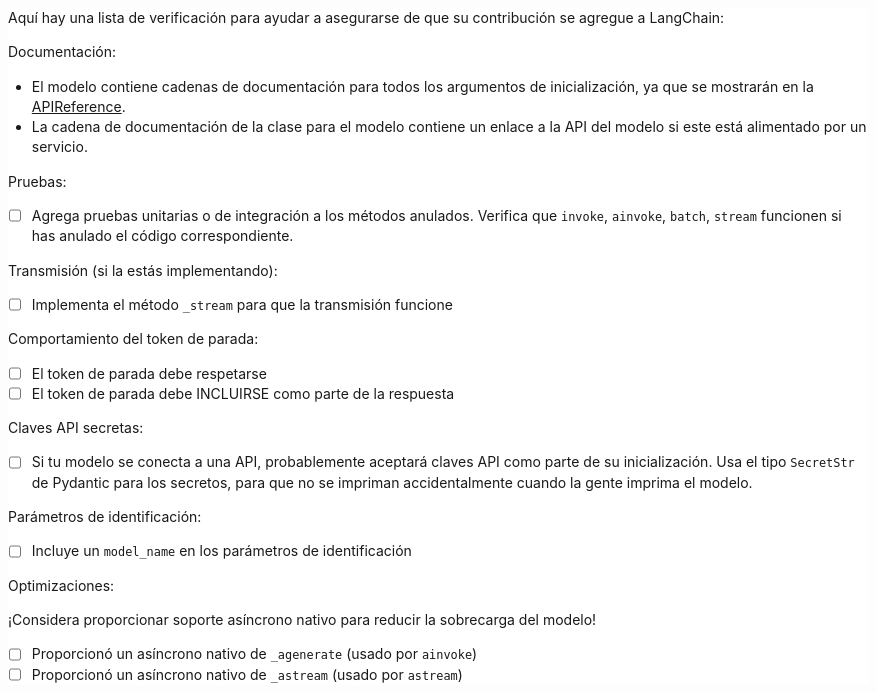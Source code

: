 Aquí hay una lista de verificación para ayudar a asegurarse de que su contribución se agregue a LangChain:

Documentación:

* El modelo contiene cadenas de documentación para todos los argumentos de inicialización, ya que se mostrarán en la [APIReference](https://api.python.langchain.com/en/stable/langchain_api_reference.html).
* La cadena de documentación de la clase para el modelo contiene un enlace a la API del modelo si este está alimentado por un servicio.

Pruebas:

* [ ] Agrega pruebas unitarias o de integración a los métodos anulados. Verifica que `invoke`, `ainvoke`, `batch`, `stream` funcionen si has anulado el código correspondiente.

Transmisión (si la estás implementando):

* [ ] Implementa el método `_stream` para que la transmisión funcione

Comportamiento del token de parada:

* [ ] El token de parada debe respetarse
* [ ] El token de parada debe INCLUIRSE como parte de la respuesta

Claves API secretas:

* [ ] Si tu modelo se conecta a una API, probablemente aceptará claves API como parte de su inicialización. Usa el tipo `SecretStr` de Pydantic para los secretos, para que no se impriman accidentalmente cuando la gente imprima el modelo.

Parámetros de identificación:

* [ ] Incluye un `model_name` en los parámetros de identificación

Optimizaciones:

¡Considera proporcionar soporte asíncrono nativo para reducir la sobrecarga del modelo!

* [ ] Proporcionó un asíncrono nativo de `_agenerate` (usado por `ainvoke`)
* [ ] Proporcionó un asíncrono nativo de `_astream` (usado por `astream`)
